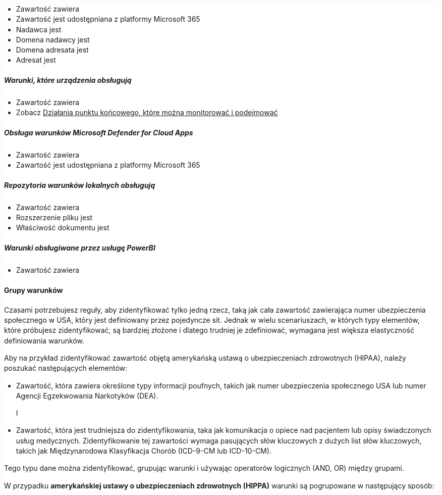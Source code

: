 - Zawartość zawiera
- Zawartość jest udostępniana z platformy Microsoft 365
- Nadawca jest 
- Domena nadawcy jest 
- Domena adresata jest 
- Adresat jest 

##### <a name="conditions-devices-supports"></a>Warunki, które urządzenia obsługują

- Zawartość zawiera
- Zobacz [Działania punktu końcowego, które można monitorować i podejmować](endpoint-dlp-learn-about.md#endpoint-activities-you-can-monitor-and-take-action-on)

##### <a name="conditions-microsoft-defender-for-cloud-apps-supports"></a>Obsługa warunków Microsoft Defender for Cloud Apps

- Zawartość zawiera
- Zawartość jest udostępniana z platformy Microsoft 365

##### <a name="conditions-on-premises-repositories-supports"></a>Repozytoria warunków lokalnych obsługują

- Zawartość zawiera
- Rozszerzenie pliku jest
- Właściwość dokumentu jest

##### <a name="conditions-powerbi-supports"></a>Warunki obsługiwane przez usługę PowerBI

- Zawartość zawiera

#### <a name="condition-groups"></a>Grupy warunków

Czasami potrzebujesz reguły, aby zidentyfikować tylko jedną rzecz, taką jak cała zawartość zawierająca numer ubezpieczenia społecznego w USA, który jest definiowany przez pojedyncze sit. Jednak w wielu scenariuszach, w których typy elementów, które próbujesz zidentyfikować, są bardziej złożone i dlatego trudniej je zdefiniować, wymagana jest większa elastyczność definiowania warunków.

Aby na przykład zidentyfikować zawartość objętą amerykańską ustawą o ubezpieczeniach zdrowotnych (HIPAA), należy poszukać następujących elementów:
  
- Zawartość, która zawiera określone typy informacji poufnych, takich jak numer ubezpieczenia społecznego USA lub numer Agencji Egzekwowania Narkotyków (DEA).
    
    I
    
- Zawartość, która jest trudniejsza do zidentyfikowania, taka jak komunikacja o opiece nad pacjentem lub opisy świadczonych usług medycznych. Zidentyfikowanie tej zawartości wymaga pasujących słów kluczowych z dużych list słów kluczowych, takich jak Międzynarodowa Klasyfikacja Chorób (ICD-9-CM lub ICD-10-CM).
    
Tego typu dane można zidentyfikować, grupując warunki i używając operatorów logicznych (AND, OR) między grupami.
    
W przypadku **amerykańskiej ustawy o ubezpieczeniach zdrowotnych (HIPPA)** warunki są pogrupowane w następujący sposób:
